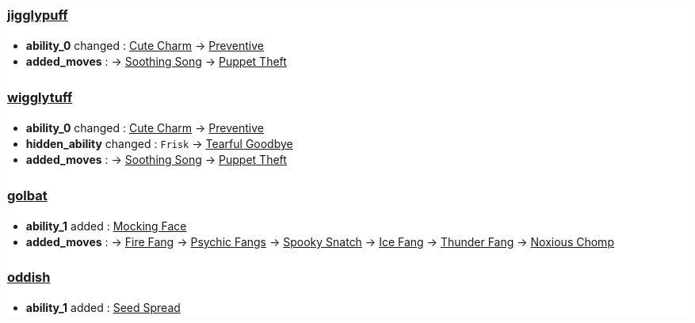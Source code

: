### <a href="https://dex.showdowndav.dynv6.net/pokemon/jigglypuff">jigglypuff</a>
- **ability_0** changed : <a href="https://dex.showdowndav.dynv6.net/abilities/cutecharm" title="30% chance of infatuating Pokemon of the opposite gender if they make contact.">Cute Charm</a> → <a href="https://dex.showdowndav.dynv6.net/abilities/preventive" title="On switch-in, this Pokemon disables the foes' move with the highest power.">Preventive</a>
- **added_moves** :
  -> <a href="https://dex.showdowndav.dynv6.net/moves/soothingsong" title="For 5 turns, the user and its party members are immune to Taunt.">Soothing Song</a>
  -> <a href="https://dex.showdowndav.dynv6.net/moves/puppettheft" title="User steals the target's Substitute.">Puppet Theft</a>

### <a href="https://dex.showdowndav.dynv6.net/pokemon/wigglytuff">wigglytuff</a>
- **ability_0** changed : <a href="https://dex.showdowndav.dynv6.net/abilities/cutecharm" title="30% chance of infatuating Pokemon of the opposite gender if they make contact.">Cute Charm</a> → <a href="https://dex.showdowndav.dynv6.net/abilities/preventive" title="On switch-in, this Pokemon disables the foes' move with the highest power.">Preventive</a>
- **hidden_ability** changed : `Frisk` → <a href="https://dex.showdowndav.dynv6.net/abilities/tearfulgoodbye" title="If this Pokemon is KOed, lowers the Attack and Special Attack of opponents by 1 stage.">Tearful Goodbye</a>
- **added_moves** :
  -> <a href="https://dex.showdowndav.dynv6.net/moves/soothingsong" title="For 5 turns, the user and its party members are immune to Taunt.">Soothing Song</a>
  -> <a href="https://dex.showdowndav.dynv6.net/moves/puppettheft" title="User steals the target's Substitute.">Puppet Theft</a>

### <a href="https://dex.showdowndav.dynv6.net/pokemon/golbat">golbat</a>
- **ability_1** added : <a href="https://dex.showdowndav.dynv6.net/abilities/mockingface" title="On switch-in, this Pokemon taunts the opposite Pokemon.">Mocking Face</a>
- **added_moves** :
  -> <a href="https://dex.showdowndav.dynv6.net/moves/firefang" title="10% chance to burn. 10% chance to flinch.">Fire Fang</a>
  -> <a href="https://dex.showdowndav.dynv6.net/moves/psychicfangs" title="Destroys screens, unless the target is immune.">Psychic Fangs</a>
  -> <a href="https://dex.showdowndav.dynv6.net/moves/spookysnatch" title="User switches out after damaging the target. Lowers opponent SpAtk.">Spooky Snatch</a>
  -> <a href="https://dex.showdowndav.dynv6.net/moves/icefang" title="10% chance to freeze. 10% chance to flinch.">Ice Fang</a>
  -> <a href="https://dex.showdowndav.dynv6.net/moves/thunderfang" title="10% chance to paralyze. 10% chance to flinch.">Thunder Fang</a>
  -> <a href="https://dex.showdowndav.dynv6.net/moves/noxiouschomp" title="50% chance to badly poison the target.">Noxious Chomp</a>

### <a href="https://dex.showdowndav.dynv6.net/pokemon/oddish">oddish</a>
- **ability_1** added : <a href="https://dex.showdowndav.dynv6.net/abilities/seedspread" title="On switch-in, this Pokemon leech seeds the opposite Pokemon.">Seed Spread</a>
